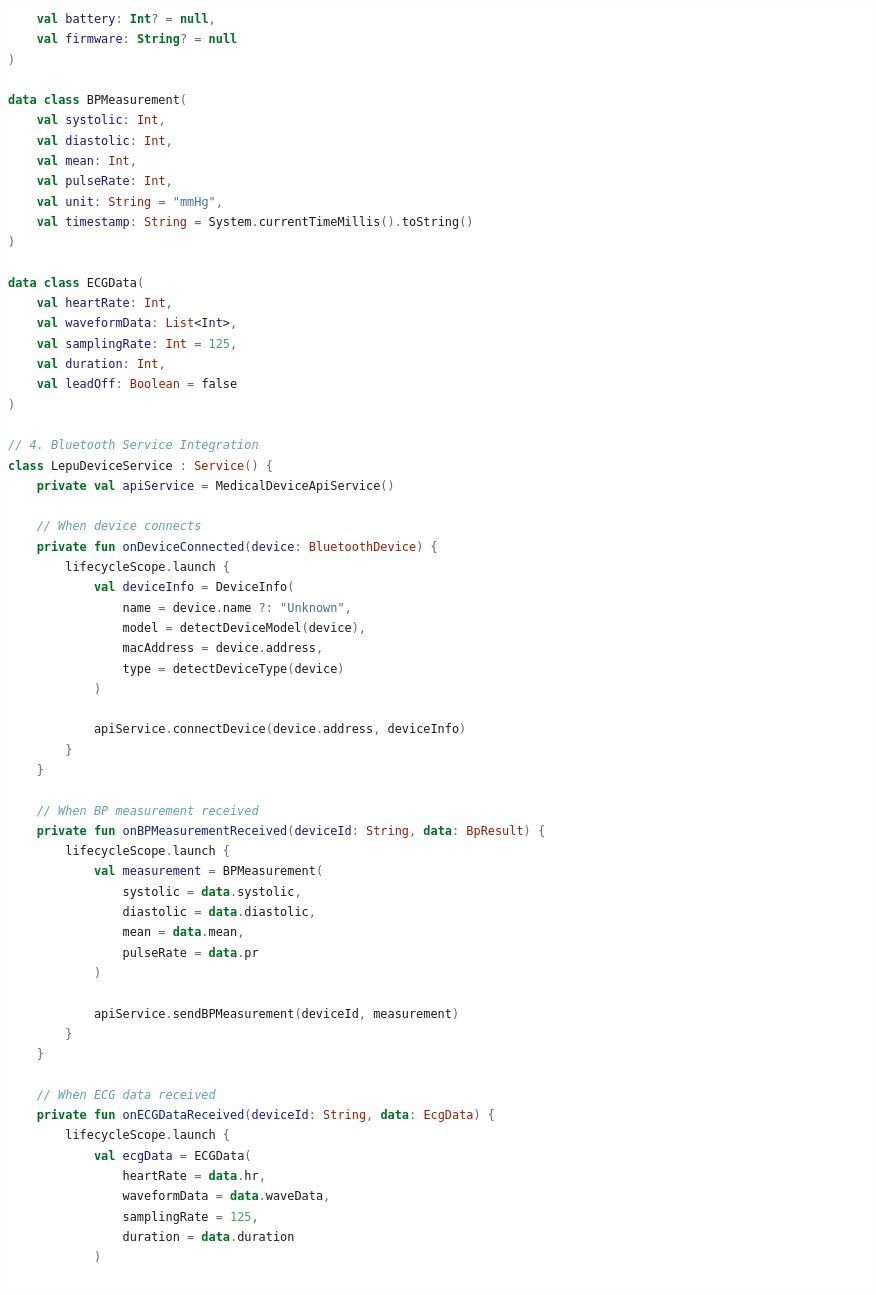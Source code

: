 ```kotlin
    val battery: Int? = null,
    val firmware: String? = null
)

data class BPMeasurement(
    val systolic: Int,
    val diastolic: Int,
    val mean: Int,
    val pulseRate: Int,
    val unit: String = "mmHg",
    val timestamp: String = System.currentTimeMillis().toString()
)

data class ECGData(
    val heartRate: Int,
    val waveformData: List<Int>,
    val samplingRate: Int = 125,
    val duration: Int,
    val leadOff: Boolean = false
)

// 4. Bluetooth Service Integration
class LepuDeviceService : Service() {
    private val apiService = MedicalDeviceApiService()
    
    // When device connects
    private fun onDeviceConnected(device: BluetoothDevice) {
        lifecycleScope.launch {
            val deviceInfo = DeviceInfo(
                name = device.name ?: "Unknown",
                model = detectDeviceModel(device),
                macAddress = device.address,
                type = detectDeviceType(device)
            )
            
            apiService.connectDevice(device.address, deviceInfo)
        }
    }
    
    // When BP measurement received
    private fun onBPMeasurementReceived(deviceId: String, data: BpResult) {
        lifecycleScope.launch {
            val measurement = BPMeasurement(
                systolic = data.systolic,
                diastolic = data.diastolic,
                mean = data.mean,
                pulseRate = data.pr
            )
            
            apiService.sendBPMeasurement(deviceId, measurement)
        }
    }
    
    // When ECG data received
    private fun onECGDataReceived(deviceId: String, data: EcgData) {
        lifecycleScope.launch {
            val ecgData = ECGData(
                heartRate = data.hr,
                waveformData = data.waveData,
                samplingRate = 125,
                duration = data.duration
            )
            
```